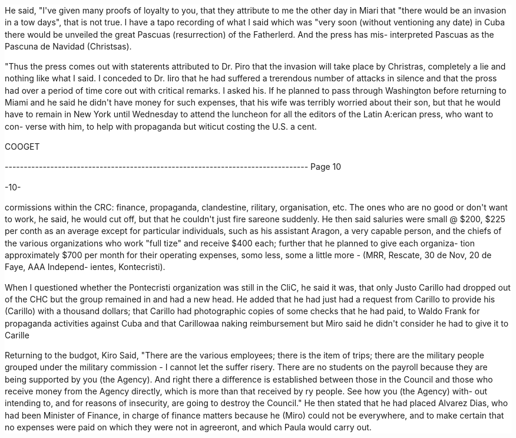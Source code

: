 He said, "I've given many proofs of loyalty to you, that they attribute to me the other day in Miari that "there would be an invasion in a tow days", that is not true. I have a tapo recording of what I said which was "very soon (without ventioning any date) in Cuba there would be unveiled the great Pascuas (resurrection) of the Fatherlerd. And the press has mis- interpreted Pascuas as the Pascuna de Navidad (Christsas).

"Thus the press comes out with staterents attributed to Dr. Piro that the invasion will take place by Christras, completely a lie and nothing like what I said. I conceded to Dr. Iiro that he had suffered a trerendous number of attacks in silence and that the pross had over a period of time core out with critical remarks. I asked his. If he planned to pass through Washington before returning to Miami and he said he didn't have money for such expenses, that his wife was terribly worried about their son, but that he would have to remain in New York until Wednesday to attend the luncheon for all the editors of the Latin A:erican press, who want to con- verse with him, to help with propaganda but witicut costing the U.S. a cent.

COOGET


-------------------------------------------------------------------------------- Page 10

-10-

cormissions within the CRC: finance, propaganda, clandestine, rilitary,
organisation, etc. The ones who are no good or don't want to work, he
said, he would cut off, but that he couldn't just fire sareone suddenly.
He then said saluries were small @ $200, $225 per conth as an average
except for particular individuals, such as his assistant Aragon, a very
capable person, and the chiefs of the various organizations who work "full
tize" and receive $400 each; further that he planned to give each organiza-
tion approximately $700 per month for their operating expenses, somo less,
some a little more - (MRR, Rescate, 30 de Nov, 20 de Faye, AAA Independ-
ientes, Kontecristi).

When I questioned whether the Pontecristi organization was still in
the CliC, he said it was, that only Justo Carillo had dropped out of the
CHC but the group remained in and had a new head. He added that he had
just had a request from Carillo to provide his (Carillo) with a thousand
dollars; that Carillo had photographic copies of some checks that he had
paid, to Waldo Frank for propaganda activities against Cuba and that
Carillowaa naking reimbursement but Miro said he didn't consider he had
to give it to Carille

Returning to the budgot, Kiro Said, "There are the various employees;
there is the item of trips; there are the military people grouped under
the military commission - I cannot let the suffer risery. There are no
students on the payroll because they are being supported by you (the
Agency). And right there a difference is established between those in
the Council and those who receive money from the Agency directly, which
is more than that received by ry people. See how you (the Agency) with-
out intending to, and for reasons of insecurity, are going to destroy
the Council." He then stated that he had placed Alvarez Dias, who had
been Minister of Finance, in charge of finance matters because he (Miro)
could not be everywhere, and to make certain that no expenses were paid
on which they were not in agreeront, and which Paula would carry out.
